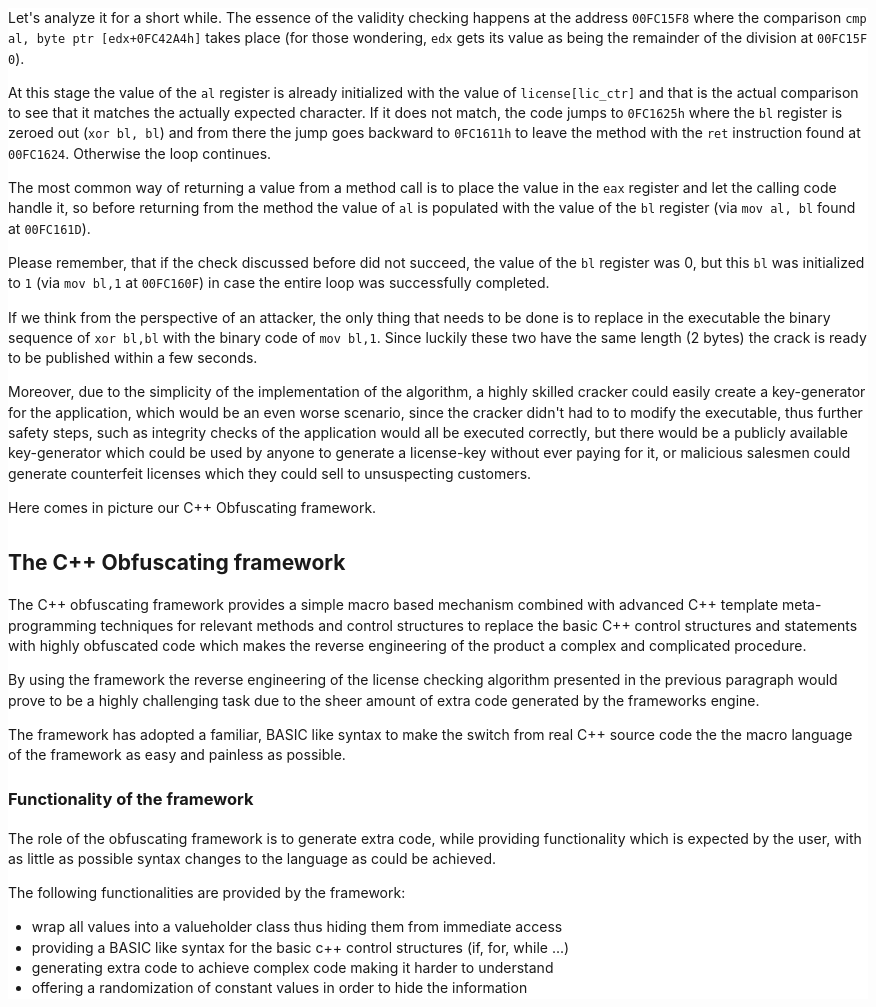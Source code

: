 Let's analyze it for a short while. The essence of the validity checking happens at the address `00FC15F8` where the comparison `cmp al, byte ptr [edx+0FC42A4h]` takes place (for those wondering, `edx` gets its value as being the remainder of the division at `00FC15F0`).

At this stage the value of the `al` register is already initialized with the value of `license[lic_ctr]` and that is the actual comparison to see that it matches the actually expected character. If it does not match, the code jumps to `0FC1625h` where the `bl` register is zeroed out (`xor bl, bl`) and from there the jump goes backward to `0FC1611h` to leave the method with the `ret` instruction found at `00FC1624`. Otherwise the loop continues.

The most common way of returning a value from a method call is to place the value in the `eax` register and let the calling code handle it, so before returning from the method the value of `al` is populated with the value of the `bl` register (via `mov al, bl` found at `00FC161D`).

Please remember, that if the check discussed before did not succeed, the value of the `bl` register was 0, but this `bl` was initialized to `1` (via `mov bl,1` at `00FC160F`) in case the entire loop was successfully completed.

If we think from the perspective of an attacker, the only thing that needs to be done is to replace in the executable the binary sequence of `xor bl,bl` with the binary code of `mov bl,1`. Since luckily these two have the same length (2 bytes) the crack is ready to be published within a few seconds.

Moreover, due to the simplicity of the implementation of the algorithm, a highly skilled cracker could easily create a key-generator for the application, which would be an even worse scenario, since the cracker didn't had to to modify the executable, thus further safety steps, such as integrity checks of the application would all be executed correctly, but there would be a publicly available key-generator which could be used by anyone to generate a license-key without ever paying for it, or malicious salesmen could generate counterfeit licenses which they could sell to unsuspecting customers.

Here comes in picture our C++ Obfuscating framework.

## The C++ Obfuscating framework

The C++ obfuscating framework provides a simple macro based mechanism combined with advanced C++ template meta-programming techniques for relevant methods and control structures to replace the basic C++ control structures and statements with highly obfuscated code which makes the reverse engineering of the product a complex and complicated procedure.

By using the framework the reverse engineering of the license checking algorithm presented in the previous paragraph would prove to be a highly challenging task due to the sheer amount of extra code generated by the frameworks engine.

The framework has adopted a familiar, BASIC like syntax to make the switch from real C++ source code the the macro language of the framework as easy and painless as possible.

### Functionality of the framework

The role of the obfuscating framework is to generate extra code, while providing functionality which is expected by the user, with as little as possible syntax changes to the language as could be achieved.

The following functionalities are provided by the framework:

 - wrap all values into a valueholder class thus hiding them from immediate
   access
 - providing a BASIC like syntax for the basic c++ control structures (if, for,
   while ...)
 - generating extra code to achieve complex code making it harder to understand
 - offering a randomization of constant values in order to hide the information
